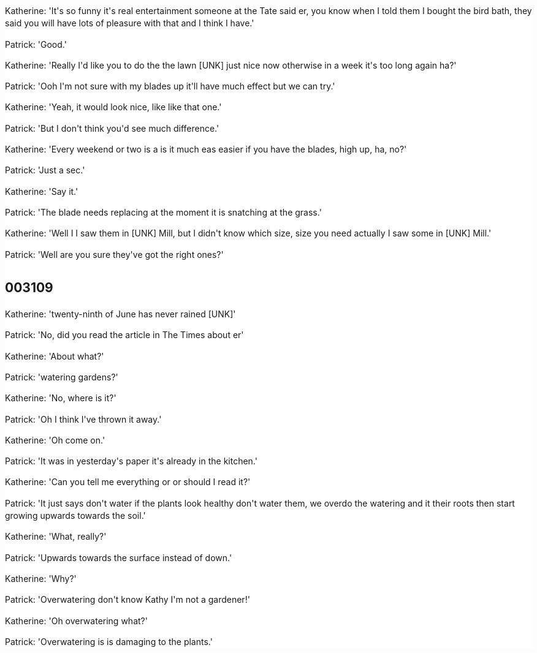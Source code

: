 Katherine: 'It's so funny it's real entertainment someone at the Tate said er, you know when I told them I bought the bird bath, they said you will have lots of pleasure with that and I think I have.'

Patrick: 'Good.'

Katherine: 'Really I'd like you to do the the lawn [UNK] just nice now otherwise in a week it's too long again ha?'

Patrick: 'Ooh I'm not sure with my blades up it'll have much effect but we can try.'

Katherine: 'Yeah, it would look nice, like like that one.'

Patrick: 'But I don't think you'd see much difference.'

Katherine: 'Every weekend or two is a is it much eas easier if you have the blades, high up, ha, no?'

Patrick: 'Just a sec.'

Katherine: 'Say it.'

Patrick: 'The blade needs replacing at the moment it is snatching at the grass.'

Katherine: 'Well I I saw them in [UNK] Mill, but I didn't know which size, size you need actually I saw some in [UNK] Mill.'

Patrick: 'Well are you sure they've got the right ones?'

## 003109

Katherine: 'twenty-ninth of June has never rained [UNK]'

Patrick: 'No, did you read the article in The Times about er'

Katherine: 'About what?'

Patrick: 'watering gardens?'

Katherine: 'No, where is it?'

Patrick: 'Oh I think I've thrown it away.'

Katherine: 'Oh come on.'

Patrick: 'It was in yesterday's paper it's already in the kitchen.'

Katherine: 'Can you tell me everything or or should I read it?'

Patrick: 'It just says don't water if the plants look healthy don't water them, we overdo the watering and it their roots then start growing upwards towards the soil.'

Katherine: 'What, really?'

Patrick: 'Upwards towards the surface instead of down.'

Katherine: 'Why?'

Patrick: 'Overwatering don't know Kathy I'm not a gardener!'

Katherine: 'Oh overwatering what?'

Patrick: 'Overwatering is is damaging to the plants.'

